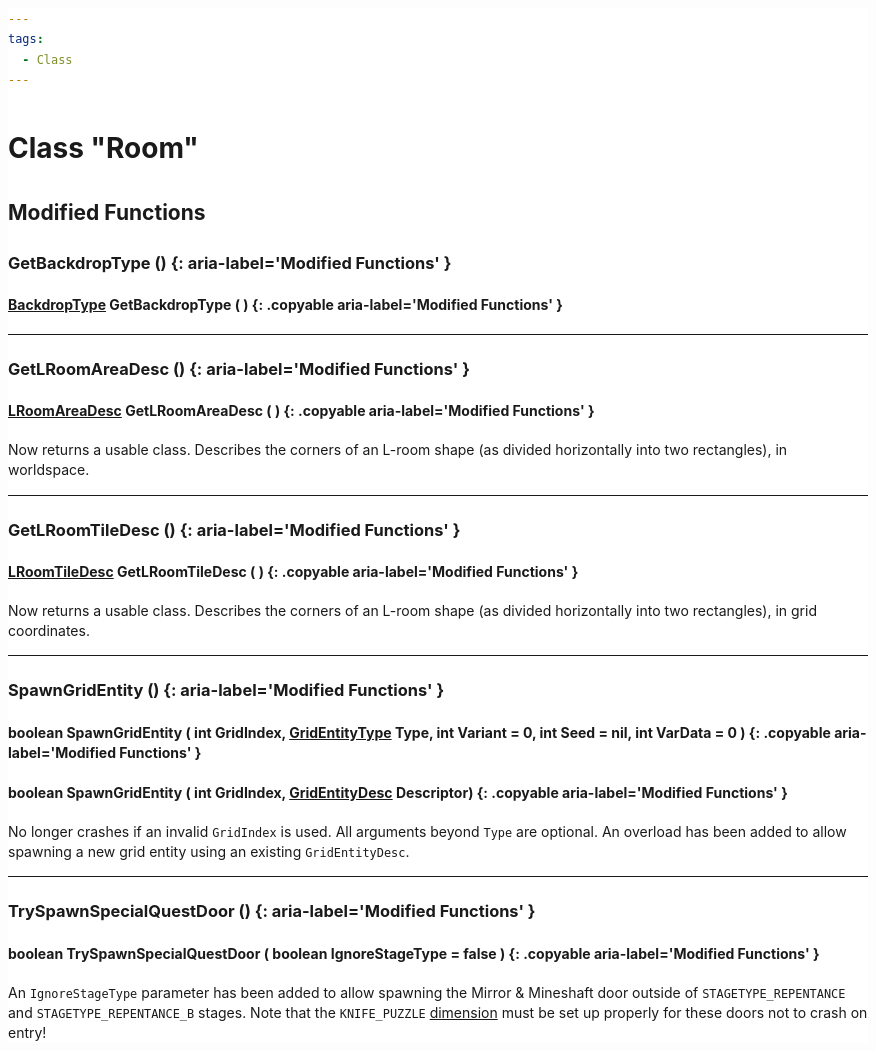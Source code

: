 ```yaml
---
tags:
  - Class
---
```

# Class "Room"
## Modified Functions

### GetBackdropType () {: aria-label='Modified Functions' }
#### [BackdropType](https://wofsauge.github.io/IsaacDocs/rep/enums/BackdropType.html) GetBackdropType ( ) {: .copyable aria-label='Modified Functions' }

___
### GetLRoomAreaDesc () {: aria-label='Modified Functions' }
#### [LRoomAreaDesc](LRoomAreaDesc.md) GetLRoomAreaDesc ( ) {: .copyable aria-label='Modified Functions' }
Now returns a usable class. Describes the corners of an L-room shape (as divided horizontally into two rectangles), in worldspace.

___
### GetLRoomTileDesc () {: aria-label='Modified Functions' }
#### [LRoomTileDesc](LRoomTileDesc.md) GetLRoomTileDesc ( ) {: .copyable aria-label='Modified Functions' }
Now returns a usable class. Describes the corners of an L-room shape (as divided horizontally into two rectangles), in grid coordinates.

___
### SpawnGridEntity () {: aria-label='Modified Functions' }
#### boolean SpawnGridEntity ( int GridIndex, [GridEntityType](https://wofsauge.github.io/IsaacDocs/rep/enums/GridEntityType.html) Type, int Variant = 0, int Seed = nil, int VarData = 0 ) {: .copyable aria-label='Modified Functions' }
#### boolean SpawnGridEntity ( int GridIndex, [GridEntityDesc](https://wofsauge.github.io/IsaacDocs/rep/GridEntityDesc.html) Descriptor) {: .copyable aria-label='Modified Functions' }
No longer crashes if an invalid `GridIndex` is used. All arguments beyond `Type` are optional. An overload has been added to allow spawning a new grid entity using an existing `GridEntityDesc`.

___
### TrySpawnSpecialQuestDoor () {: aria-label='Modified Functions' }
#### boolean TrySpawnSpecialQuestDoor ( boolean IgnoreStageType = false ) {: .copyable aria-label='Modified Functions' }
An `IgnoreStageType` parameter has been added to allow spawning the Mirror & Mineshaft door outside of `STAGETYPE_REPENTANCE` and `STAGETYPE_REPENTANCE_B` stages. Note that the `KNIFE_PUZZLE` [dimension](Level.md?#dimension-getdimension) must be set up properly for these doors not to crash on entry!
